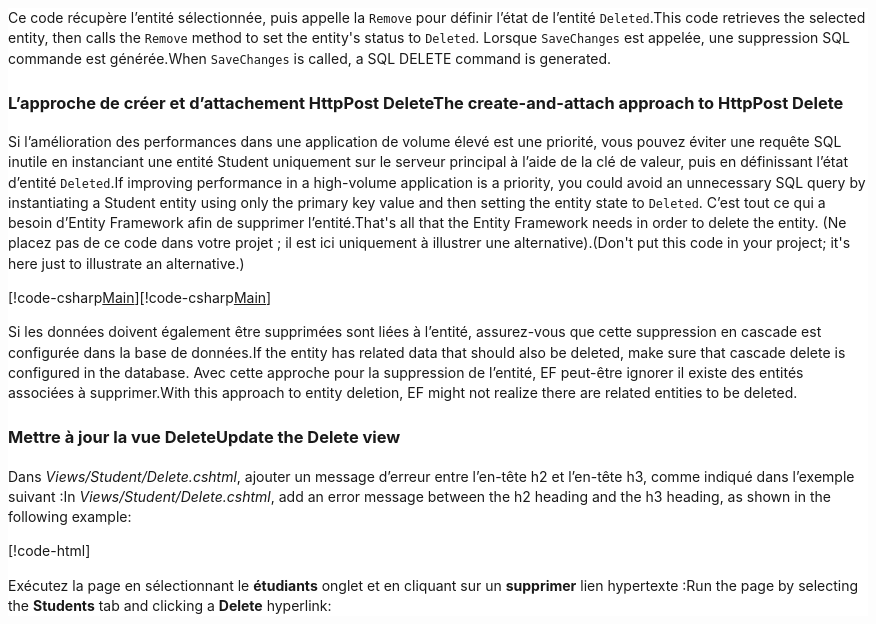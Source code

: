 <span data-ttu-id="4b96a-278">Ce code récupère l’entité sélectionnée, puis appelle la `Remove` pour définir l’état de l’entité `Deleted`.</span><span class="sxs-lookup"><span data-stu-id="4b96a-278">This code retrieves the selected entity, then calls the `Remove` method to set the entity's status to `Deleted`.</span></span> <span data-ttu-id="4b96a-279">Lorsque `SaveChanges` est appelée, une suppression SQL commande est générée.</span><span class="sxs-lookup"><span data-stu-id="4b96a-279">When `SaveChanges` is called, a SQL DELETE command is generated.</span></span>

### <a name="the-create-and-attach-approach-to-httppost-delete"></a><span data-ttu-id="4b96a-280">L’approche de créer et d’attachement HttpPost Delete</span><span class="sxs-lookup"><span data-stu-id="4b96a-280">The create-and-attach approach to HttpPost Delete</span></span>

<span data-ttu-id="4b96a-281">Si l’amélioration des performances dans une application de volume élevé est une priorité, vous pouvez éviter une requête SQL inutile en instanciant une entité Student uniquement sur le serveur principal à l’aide de la clé de valeur, puis en définissant l’état d’entité `Deleted`.</span><span class="sxs-lookup"><span data-stu-id="4b96a-281">If improving performance in a high-volume application is a priority, you could avoid an unnecessary SQL query by instantiating a Student entity using only the primary key value and then setting the entity state to `Deleted`.</span></span> <span data-ttu-id="4b96a-282">C’est tout ce qui a besoin d’Entity Framework afin de supprimer l’entité.</span><span class="sxs-lookup"><span data-stu-id="4b96a-282">That's all that the Entity Framework needs in order to delete the entity.</span></span> <span data-ttu-id="4b96a-283">(Ne placez pas de ce code dans votre projet ; il est ici uniquement à illustrer une alternative).</span><span class="sxs-lookup"><span data-stu-id="4b96a-283">(Don't put this code in your project; it's here just to illustrate an alternative.)</span></span>

<span data-ttu-id="4b96a-284">[!code-csharp[Main](intro/samples/cu/Controllers/StudentsController.cs?name=snippet_DeleteWithoutReadFirst&highlight=7-8)]</span><span class="sxs-lookup"><span data-stu-id="4b96a-284">[!code-csharp[Main](intro/samples/cu/Controllers/StudentsController.cs?name=snippet_DeleteWithoutReadFirst&highlight=7-8)]</span></span>

<span data-ttu-id="4b96a-285">Si les données doivent également être supprimées sont liées à l’entité, assurez-vous que cette suppression en cascade est configurée dans la base de données.</span><span class="sxs-lookup"><span data-stu-id="4b96a-285">If the entity has related data that should also be deleted, make sure that cascade delete is configured in the database.</span></span> <span data-ttu-id="4b96a-286">Avec cette approche pour la suppression de l’entité, EF peut-être ignorer il existe des entités associées à supprimer.</span><span class="sxs-lookup"><span data-stu-id="4b96a-286">With this approach to entity deletion, EF might not realize there are related entities to be deleted.</span></span>

### <a name="update-the-delete-view"></a><span data-ttu-id="4b96a-287">Mettre à jour la vue Delete</span><span class="sxs-lookup"><span data-stu-id="4b96a-287">Update the Delete view</span></span>

<span data-ttu-id="4b96a-288">Dans *Views/Student/Delete.cshtml*, ajouter un message d’erreur entre l’en-tête h2 et l’en-tête h3, comme indiqué dans l’exemple suivant :</span><span class="sxs-lookup"><span data-stu-id="4b96a-288">In *Views/Student/Delete.cshtml*, add an error message between the h2 heading and the h3 heading, as shown in the following example:</span></span>

[!code-html[](intro/samples/cu/Views/Students/Delete.cshtml?range=7-9&highlight=2)]

<span data-ttu-id="4b96a-289">Exécutez la page en sélectionnant le **étudiants** onglet et en cliquant sur un **supprimer** lien hypertexte :</span><span class="sxs-lookup"><span data-stu-id="4b96a-289">Run the page by selecting the **Students** tab and clicking a **Delete** hyperlink:</span></span>
